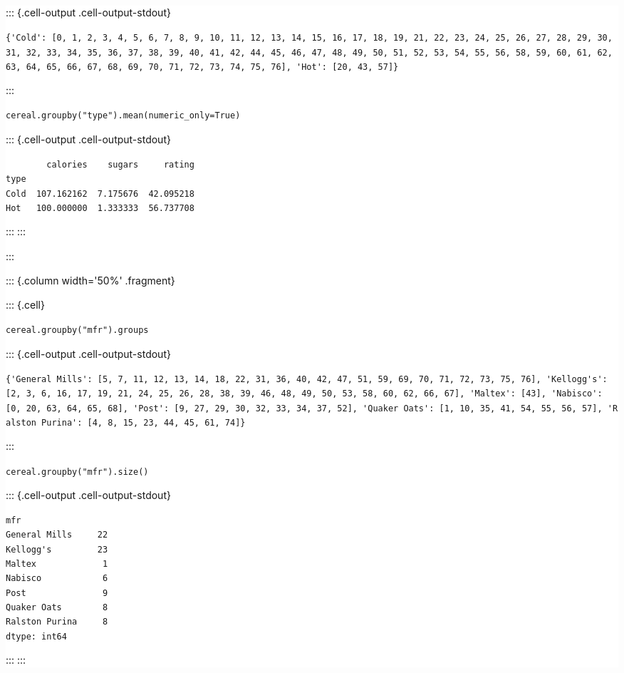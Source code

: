 ::: {.cell-output .cell-output-stdout}
```
{'Cold': [0, 1, 2, 3, 4, 5, 6, 7, 8, 9, 10, 11, 12, 13, 14, 15, 16, 17, 18, 19, 21, 22, 23, 24, 25, 26, 27, 28, 29, 30, 31, 32, 33, 34, 35, 36, 37, 38, 39, 40, 41, 42, 44, 45, 46, 47, 48, 49, 50, 51, 52, 53, 54, 55, 56, 58, 59, 60, 61, 62, 63, 64, 65, 66, 67, 68, 69, 70, 71, 72, 73, 74, 75, 76], 'Hot': [20, 43, 57]}
```
:::

```{.python .cell-code}
cereal.groupby("type").mean(numeric_only=True)
```

::: {.cell-output .cell-output-stdout}
```
        calories    sugars     rating
type                                 
Cold  107.162162  7.175676  42.095218
Hot   100.000000  1.333333  56.737708
```
:::
:::

:::

::: {.column width='50%' .fragment}

::: {.cell}

```{.python .cell-code}
cereal.groupby("mfr").groups
```

::: {.cell-output .cell-output-stdout}
```
{'General Mills': [5, 7, 11, 12, 13, 14, 18, 22, 31, 36, 40, 42, 47, 51, 59, 69, 70, 71, 72, 73, 75, 76], 'Kellogg's': [2, 3, 6, 16, 17, 19, 21, 24, 25, 26, 28, 38, 39, 46, 48, 49, 50, 53, 58, 60, 62, 66, 67], 'Maltex': [43], 'Nabisco': [0, 20, 63, 64, 65, 68], 'Post': [9, 27, 29, 30, 32, 33, 34, 37, 52], 'Quaker Oats': [1, 10, 35, 41, 54, 55, 56, 57], 'Ralston Purina': [4, 8, 15, 23, 44, 45, 61, 74]}
```
:::

```{.python .cell-code}
cereal.groupby("mfr").size()
```

::: {.cell-output .cell-output-stdout}
```
mfr
General Mills     22
Kellogg's         23
Maltex             1
Nabisco            6
Post               9
Quaker Oats        8
Ralston Purina     8
dtype: int64
```
:::
:::
